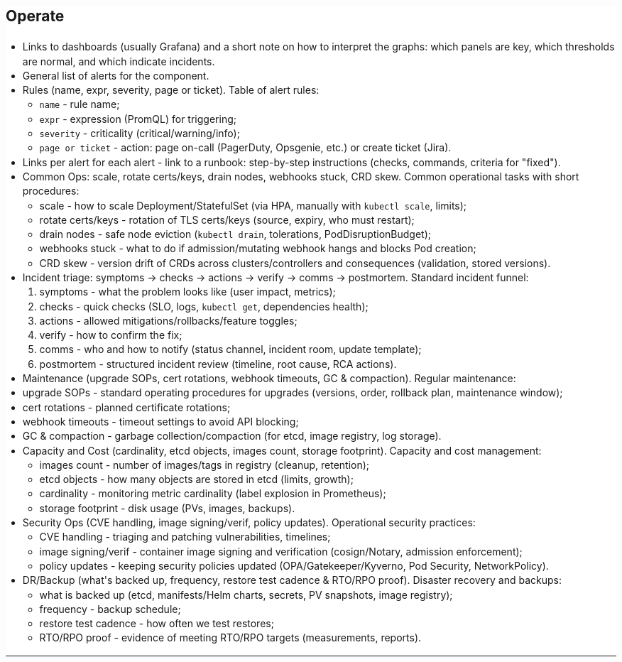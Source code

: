 
## Operate

- Links to dashboards (usually Grafana) and a short note on how to interpret the graphs: which panels are key, which thresholds are normal, and which indicate incidents.
- General list of alerts for the component.
- Rules (name, expr, severity, page or ticket). Table of alert rules:
  - `name` - rule name;
  - `expr` - expression (PromQL) for triggering;
  - `severity` - criticality (critical/warning/info);
  - `page or ticket` - action: page on-call (PagerDuty, Opsgenie, etc.) or create ticket (Jira).
- Links per alert for each alert - link to a runbook: step-by-step instructions (checks, commands, criteria for "fixed").
- Common Ops: scale, rotate certs/keys, drain nodes, webhooks stuck, CRD skew. Common operational tasks with short procedures:
  - scale - how to scale Deployment/StatefulSet (via HPA, manually with `kubectl scale`, limits);
  - rotate certs/keys - rotation of TLS certs/keys (source, expiry, who must restart);
  - drain nodes - safe node eviction (`kubectl drain`, tolerations, PodDisruptionBudget);
  - webhooks stuck - what to do if admission/mutating webhook hangs and blocks Pod creation;
  - CRD skew - version drift of CRDs across clusters/controllers and consequences (validation, stored versions).
- Incident triage: symptoms -> checks -> actions -> verify -> comms -> postmortem. Standard incident funnel:
  1. symptoms - what the problem looks like (user impact, metrics);
  2. checks - quick checks (SLO, logs, `kubectl get`, dependencies health);
  3. actions - allowed mitigations/rollbacks/feature toggles;
  4. verify - how to confirm the fix;
  5. comms - who and how to notify (status channel, incident room, update template);
  6. postmortem - structured incident review (timeline, root cause, RCA actions).
- Maintenance (upgrade SOPs, cert rotations, webhook timeouts, GC & compaction). Regular maintenance:
 - upgrade SOPs - standard operating procedures for upgrades (versions, order, rollback plan, maintenance window);
 - cert rotations - planned certificate rotations;
 - webhook timeouts - timeout settings to avoid API blocking;
 - GC & compaction - garbage collection/compaction (for etcd, image registry, log storage).
- Capacity and Cost (cardinality, etcd objects, images count, storage footprint). Capacity and cost management:
  - images count - number of images/tags in registry (cleanup, retention);
  - etcd objects - how many objects are stored in etcd (limits, growth);
  - cardinality - monitoring metric cardinality (label explosion in Prometheus);
  - storage footprint - disk usage (PVs, images, backups).
- Security Ops (CVE handling, image signing/verif, policy updates). Operational security practices:
  - CVE handling - triaging and patching vulnerabilities, timelines;
  - image signing/verif - container image signing and verification (cosign/Notary, admission enforcement);
  - policy updates - keeping security policies updated (OPA/Gatekeeper/Kyverno, Pod Security, NetworkPolicy).
- DR/Backup (what's backed up, frequency, restore test cadence & RTO/RPO proof). Disaster recovery and backups:
  - what is backed up (etcd, manifests/Helm charts, secrets, PV snapshots, image registry);
  - frequency - backup schedule;
  - restore test cadence - how often we test restores;
  - RTO/RPO proof - evidence of meeting RTO/RPO targets (measurements, reports).

---